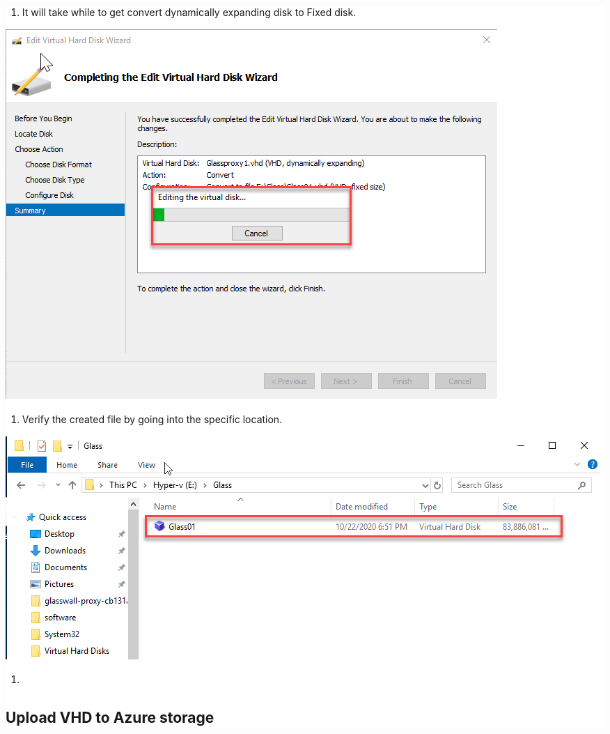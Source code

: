   1. It will take while to get convert dynamically expanding disk to Fixed disk.

![](../../../static/img/docs/flavors/flavor-ova/manual-setup-azure/image013.png)

  1. Verify the created file by going into the specific location.

![](../../../static/img/docs/flavors/flavor-ova/manual-setup-azure/image014.png)

1.
## Upload VHD to Azure storage

